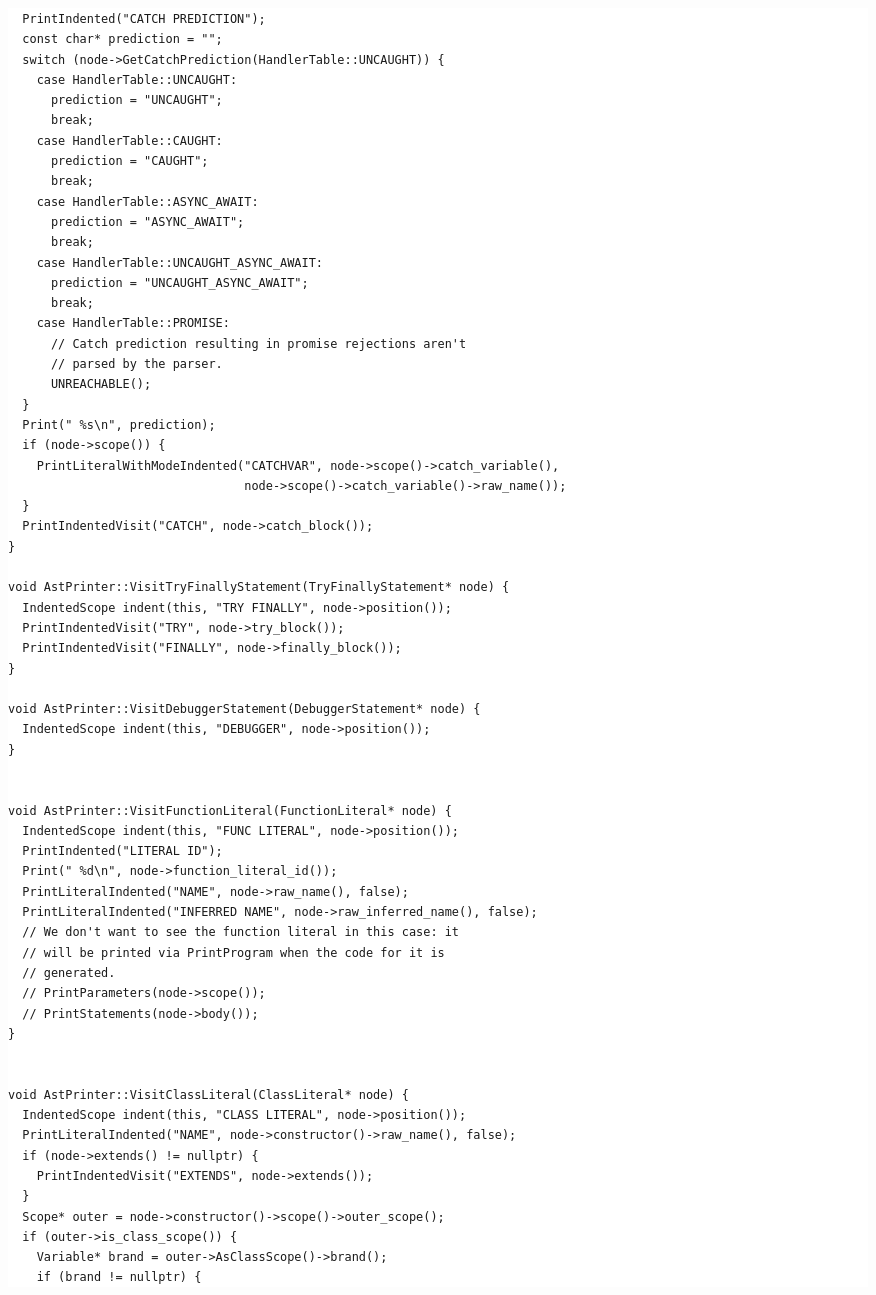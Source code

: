```
  PrintIndented("CATCH PREDICTION");
  const char* prediction = "";
  switch (node->GetCatchPrediction(HandlerTable::UNCAUGHT)) {
    case HandlerTable::UNCAUGHT:
      prediction = "UNCAUGHT";
      break;
    case HandlerTable::CAUGHT:
      prediction = "CAUGHT";
      break;
    case HandlerTable::ASYNC_AWAIT:
      prediction = "ASYNC_AWAIT";
      break;
    case HandlerTable::UNCAUGHT_ASYNC_AWAIT:
      prediction = "UNCAUGHT_ASYNC_AWAIT";
      break;
    case HandlerTable::PROMISE:
      // Catch prediction resulting in promise rejections aren't
      // parsed by the parser.
      UNREACHABLE();
  }
  Print(" %s\n", prediction);
  if (node->scope()) {
    PrintLiteralWithModeIndented("CATCHVAR", node->scope()->catch_variable(),
                                 node->scope()->catch_variable()->raw_name());
  }
  PrintIndentedVisit("CATCH", node->catch_block());
}

void AstPrinter::VisitTryFinallyStatement(TryFinallyStatement* node) {
  IndentedScope indent(this, "TRY FINALLY", node->position());
  PrintIndentedVisit("TRY", node->try_block());
  PrintIndentedVisit("FINALLY", node->finally_block());
}

void AstPrinter::VisitDebuggerStatement(DebuggerStatement* node) {
  IndentedScope indent(this, "DEBUGGER", node->position());
}


void AstPrinter::VisitFunctionLiteral(FunctionLiteral* node) {
  IndentedScope indent(this, "FUNC LITERAL", node->position());
  PrintIndented("LITERAL ID");
  Print(" %d\n", node->function_literal_id());
  PrintLiteralIndented("NAME", node->raw_name(), false);
  PrintLiteralIndented("INFERRED NAME", node->raw_inferred_name(), false);
  // We don't want to see the function literal in this case: it
  // will be printed via PrintProgram when the code for it is
  // generated.
  // PrintParameters(node->scope());
  // PrintStatements(node->body());
}


void AstPrinter::VisitClassLiteral(ClassLiteral* node) {
  IndentedScope indent(this, "CLASS LITERAL", node->position());
  PrintLiteralIndented("NAME", node->constructor()->raw_name(), false);
  if (node->extends() != nullptr) {
    PrintIndentedVisit("EXTENDS", node->extends());
  }
  Scope* outer = node->constructor()->scope()->outer_scope();
  if (outer->is_class_scope()) {
    Variable* brand = outer->AsClassScope()->brand();
    if (brand != nullptr) {
```